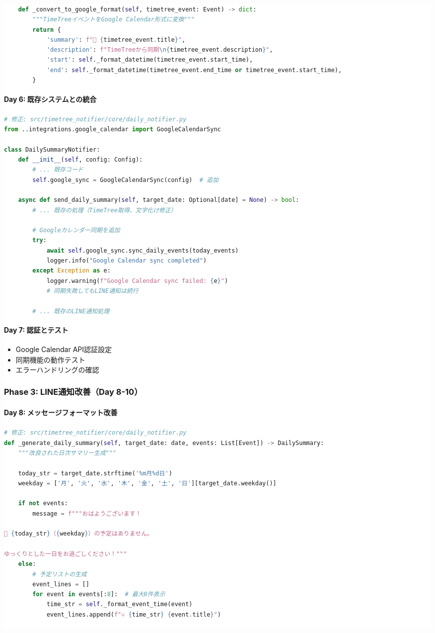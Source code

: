 ```python
    def _convert_to_google_format(self, timetree_event: Event) -> dict:
        """TimeTreeイベントをGoogle Calendar形式に変換"""
        return {
            'summary': f"📱 {timetree_event.title}",
            'description': f"TimeTreeから同期\n{timetree_event.description}",
            'start': self._format_datetime(timetree_event.start_time),
            'end': self._format_datetime(timetree_event.end_time or timetree_event.start_time),
        }
```

#### **Day 6: 既存システムとの統合**
```python
# 修正: src/timetree_notifier/core/daily_notifier.py
from ..integrations.google_calendar import GoogleCalendarSync

class DailySummaryNotifier:
    def __init__(self, config: Config):
        # ... 既存コード
        self.google_sync = GoogleCalendarSync(config)  # 追加
    
    async def send_daily_summary(self, target_date: Optional[date] = None) -> bool:
        # ... 既存の処理（TimeTree取得、文字化け修正）
        
        # Googleカレンダー同期を追加
        try:
            await self.google_sync.sync_daily_events(today_events)
            logger.info("Google Calendar sync completed")
        except Exception as e:
            logger.warning(f"Google Calendar sync failed: {e}")
            # 同期失敗してもLINE通知は続行
        
        # ... 既存のLINE通知処理
```

#### **Day 7: 認証とテスト**
- Google Calendar API認証設定
- 同期機能の動作テスト
- エラーハンドリングの確認

### **Phase 3: LINE通知改善（Day 8-10）**

#### **Day 8: メッセージフォーマット改善**
```python
# 修正: src/timetree_notifier/core/daily_notifier.py
def _generate_daily_summary(self, target_date: date, events: List[Event]) -> DailySummary:
    """改良された日次サマリー生成"""
    
    today_str = target_date.strftime('%m月%d日')
    weekday = ['月', '火', '水', '木', '金', '土', '日'][target_date.weekday()]
    
    if not events:
        message = f"""おはようございます！

📅 {today_str}（{weekday}）の予定はありません。

ゆっくりとした一日をお過ごしください！"""
    else:
        # 予定リストの生成
        event_lines = []
        for event in events[:8]:  # 最大8件表示
            time_str = self._format_event_time(event)
            event_lines.append(f"▫️ {time_str} {event.title}")
            
```
